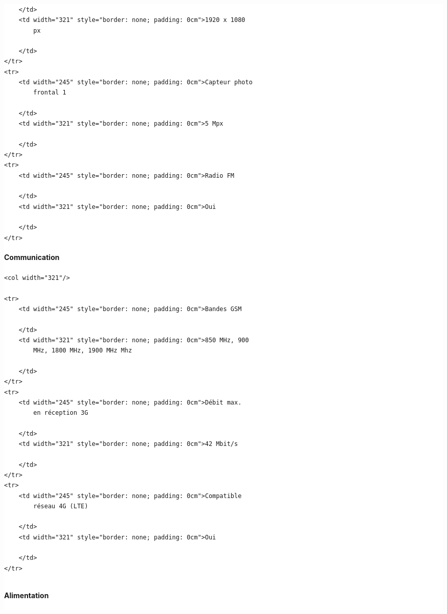 		</td>
		<td width="321" style="border: none; padding: 0cm">1920 x 1080
			px 
			
		</td>
	</tr>
	<tr>
		<td width="245" style="border: none; padding: 0cm">Capteur photo
			frontal 1 
			
		</td>
		<td width="321" style="border: none; padding: 0cm">5 Mpx 
			
		</td>
	</tr>
	<tr>
		<td width="245" style="border: none; padding: 0cm">Radio FM 
			
		</td>
		<td width="321" style="border: none; padding: 0cm">Oui 
			
		</td>
	</tr>
</table>
<h4 class="western"><a name="__RefHeading___Toc1188_452825328"></a>Communication</h4>
<table width="574" cellpadding="2" cellspacing="0">
	<col width="245"/>

	<col width="321"/>

	<tr>
		<td width="245" style="border: none; padding: 0cm">Bandes GSM 
			
		</td>
		<td width="321" style="border: none; padding: 0cm">850 MHz, 900
			MHz, 1800 MHz, 1900 MHz Mhz 
			
		</td>
	</tr>
	<tr>
		<td width="245" style="border: none; padding: 0cm">Débit max.
			en réception 3G 
			
		</td>
		<td width="321" style="border: none; padding: 0cm">42 Mbit/s 
			
		</td>
	</tr>
	<tr>
		<td width="245" style="border: none; padding: 0cm">Compatible
			réseau 4G (LTE) 
			
		</td>
		<td width="321" style="border: none; padding: 0cm">Oui 
			
		</td>
	</tr>
</table>
<h4 class="western"><a name="__RefHeading___Toc1190_452825328"></a>Alimentation</h4>
<table width="574" cellpadding="2" cellspacing="0">
	<col width="245"/>
